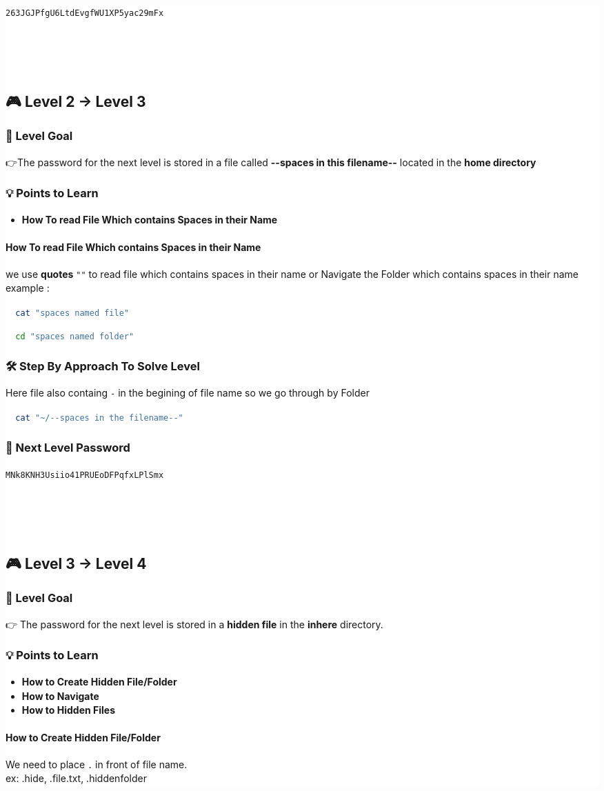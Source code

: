 ```text
263JGJPfgU6LtdEvgfWU1XP5yac29mFx
```
<br><br><br>

## 🎮 Level 2 → Level 3

### 🎯 Level Goal
👉The password for the next level is stored in a file called **--spaces in this filename--** located in the **home directory**

### 💡 Points to Learn
- **How To read File Which contains Spaces in their Name**

#### How To read File Which contains Spaces in their Name
we use **quotes** `""` to read file which contains spaces in their name or Navigate the Folder which contains spaces in their name
example
: 
```bash
  cat "spaces named file"
```
```bash
  cd "spaces named folder"
```


### 🛠️ Step By Approach To Solve Level
Here file also containg `-` in the begining of file name so we go through by Folder
```bash
  cat "~/--spaces in the filename--"
```

### 🔑 Next Level Password
```text 
MNk8KNH3Usiio41PRUEoDFPqfxLPlSmx
```

<br><br><br>

## 🎮 Level 3 → Level 4

### 🎯 Level Goal
👉 The password for the next level is stored in a **hidden file** in the **inhere** directory.

### 💡 Points to Learn
- **How to Create Hidden File/Folder**
- **How to Navigate**
- **How to Hidden Files**

#### How to Create Hidden File/Folder
We need to place `.` in front of file name. <br>
ex: .hide, .file.txt, .hiddenfolder
